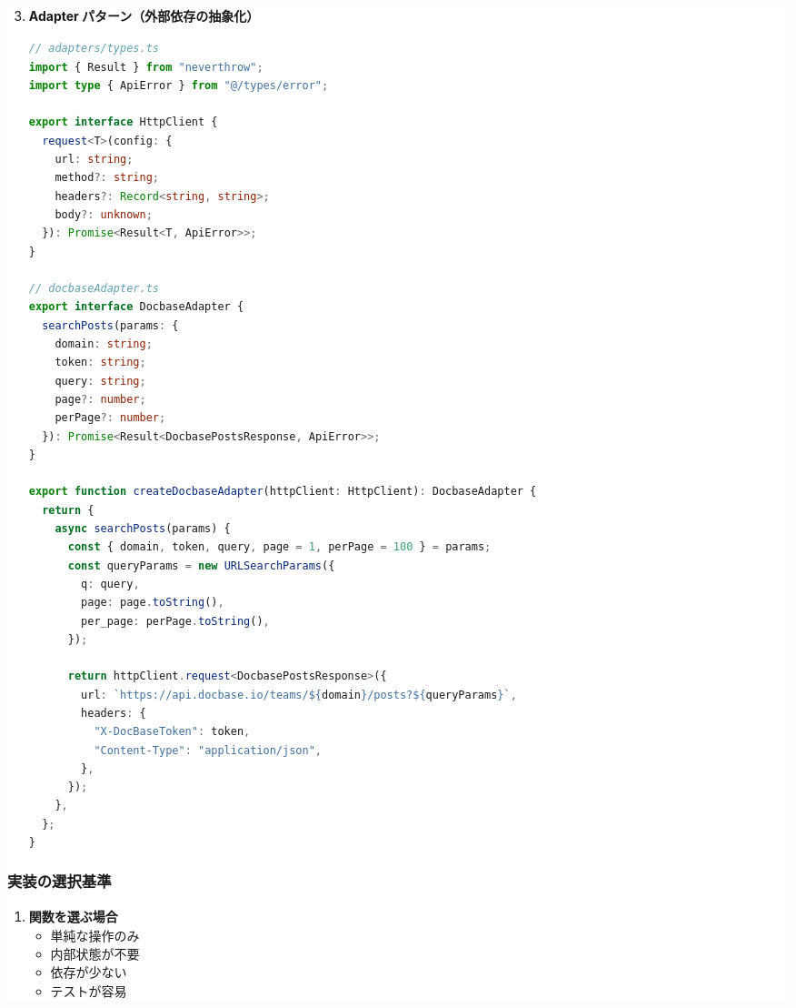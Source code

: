 3. **Adapter パターン（外部依存の抽象化）**
   ```ts
   // adapters/types.ts
   import { Result } from "neverthrow";
   import type { ApiError } from "@/types/error";

   export interface HttpClient {
     request<T>(config: {
       url: string;
       method?: string;
       headers?: Record<string, string>;
       body?: unknown;
     }): Promise<Result<T, ApiError>>;
   }

   // docbaseAdapter.ts
   export interface DocbaseAdapter {
     searchPosts(params: {
       domain: string;
       token: string;
       query: string;
       page?: number;
       perPage?: number;
     }): Promise<Result<DocbasePostsResponse, ApiError>>;
   }

   export function createDocbaseAdapter(httpClient: HttpClient): DocbaseAdapter {
     return {
       async searchPosts(params) {
         const { domain, token, query, page = 1, perPage = 100 } = params;
         const queryParams = new URLSearchParams({
           q: query,
           page: page.toString(),
           per_page: perPage.toString(),
         });

         return httpClient.request<DocbasePostsResponse>({
           url: `https://api.docbase.io/teams/${domain}/posts?${queryParams}`,
           headers: {
             "X-DocBaseToken": token,
             "Content-Type": "application/json",
           },
         });
       },
     };
   }
   ```

### 実装の選択基準

1. **関数を選ぶ場合**
   - 単純な操作のみ
   - 内部状態が不要
   - 依存が少ない
   - テストが容易
